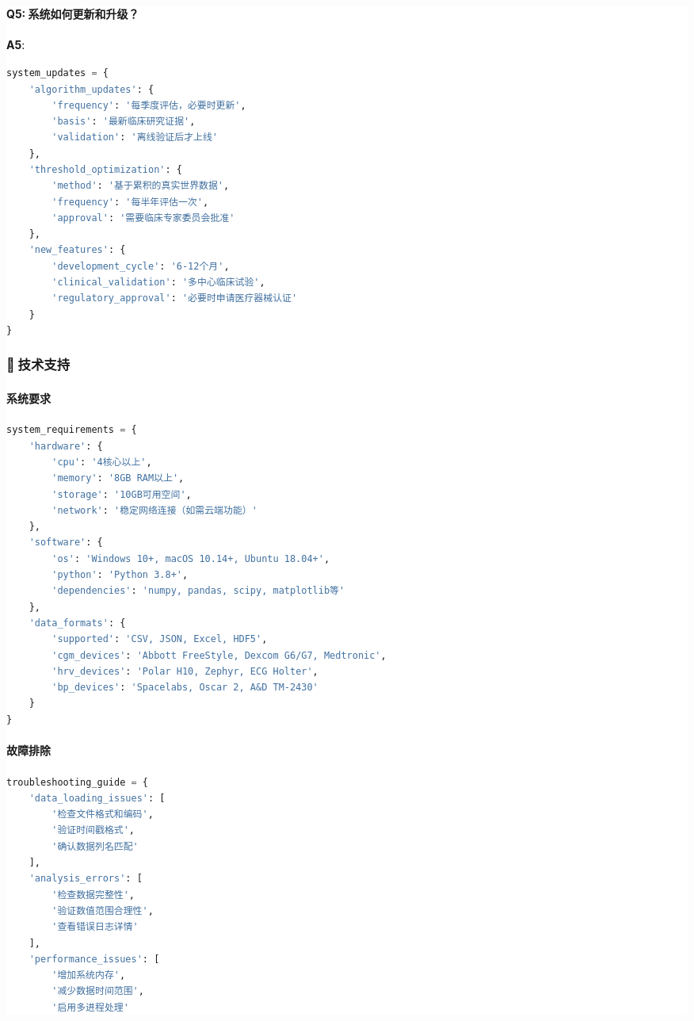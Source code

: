 #### Q5: 系统如何更新和升级？
**A5**:
```python
system_updates = {
    'algorithm_updates': {
        'frequency': '每季度评估，必要时更新',
        'basis': '最新临床研究证据',
        'validation': '离线验证后才上线'
    },
    'threshold_optimization': {
        'method': '基于累积的真实世界数据',
        'frequency': '每半年评估一次',
        'approval': '需要临床专家委员会批准'
    },
    'new_features': {
        'development_cycle': '6-12个月',
        'clinical_validation': '多中心临床试验',
        'regulatory_approval': '必要时申请医疗器械认证'
    }
}
```

### 🔧 技术支持

#### 系统要求
```python
system_requirements = {
    'hardware': {
        'cpu': '4核心以上',
        'memory': '8GB RAM以上',
        'storage': '10GB可用空间',
        'network': '稳定网络连接（如需云端功能）'
    },
    'software': {
        'os': 'Windows 10+, macOS 10.14+, Ubuntu 18.04+',
        'python': 'Python 3.8+',
        'dependencies': 'numpy, pandas, scipy, matplotlib等'
    },
    'data_formats': {
        'supported': 'CSV, JSON, Excel, HDF5',
        'cgm_devices': 'Abbott FreeStyle, Dexcom G6/G7, Medtronic',
        'hrv_devices': 'Polar H10, Zephyr, ECG Holter',
        'bp_devices': 'Spacelabs, Oscar 2, A&D TM-2430'
    }
}
```

#### 故障排除
```python
troubleshooting_guide = {
    'data_loading_issues': [
        '检查文件格式和编码',
        '验证时间戳格式', 
        '确认数据列名匹配'
    ],
    'analysis_errors': [
        '检查数据完整性',
        '验证数值范围合理性',
        '查看错误日志详情'
    ],
    'performance_issues': [
        '增加系统内存',
        '减少数据时间范围',
        '启用多进程处理'
```